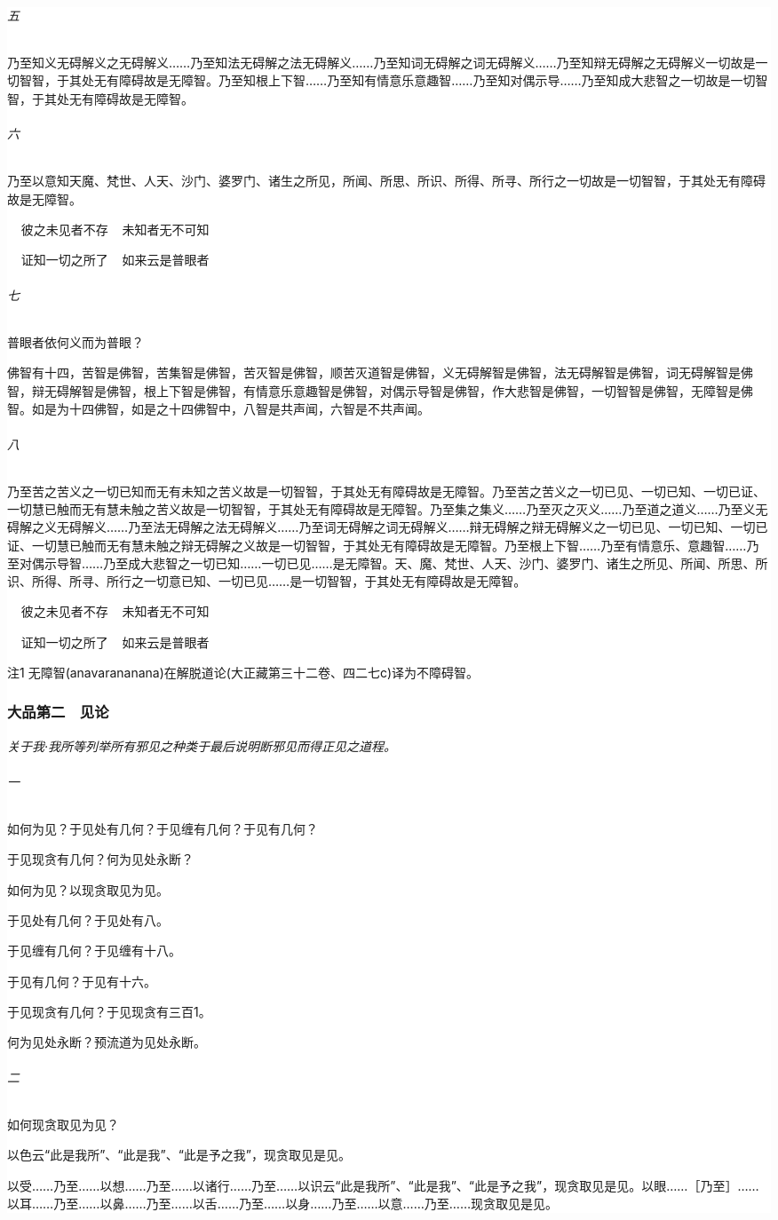 ###### 五

乃至知义无碍解义之无碍解义……乃至知法无碍解之法无碍解义……乃至知词无碍解之词无碍解义……乃至知辩无碍解之无碍解义一切故是一切智智，于其处无有障碍故是无障智。乃至知根上下智……乃至知有情意乐意趣智……乃至知对偶示导……乃至知成大悲智之一切故是一切智智，于其处无有障碍故是无障智。

###### 六

乃至以意知天魔、梵世、人天、沙门、婆罗门、诸生之所见，所闻、所思、所识、所得、所寻、所行之一切故是一切智智，于其处无有障碍故是无障智。

&nbsp;&nbsp;&nbsp;&nbsp;彼之未见者不存&nbsp;&nbsp;&nbsp;&nbsp;未知者无不可知

&nbsp;&nbsp;&nbsp;&nbsp;证知一切之所了&nbsp;&nbsp;&nbsp;&nbsp;如来云是普眼者

###### 七

普眼者依何义而为普眼？

佛智有十四，苦智是佛智，苦集智是佛智，苦灭智是佛智，顺苦灭道智是佛智，义无碍解智是佛智，法无碍解智是佛智，词无碍解智是佛智，辩无碍解智是佛智，根上下智是佛智，有情意乐意趣智是佛智，对偶示导智是佛智，作大悲智是佛智，一切智智是佛智，无障智是佛智。如是为十四佛智，如是之十四佛智中，八智是共声闻，六智是不共声闻。

###### 八

乃至苦之苦义之一切已知而无有未知之苦义故是一切智智，于其处无有障碍故是无障智。乃至苦之苦义之一切已见、一切已知、一切已证、一切慧已触而无有慧未触之苦义故是一切智智，于其处无有障碍故是无障智。乃至集之集义……乃至灭之灭义……乃至道之道义……乃至义无碍解之义无碍解义……乃至法无碍解之法无碍解义……乃至词无碍解之词无碍解义……辩无碍解之辩无碍解义之一切已见、一切已知、一切已证、一切慧已触而无有慧未触之辩无碍解之义故是一切智智，于其处无有障碍故是无障智。乃至根上下智……乃至有情意乐、意趣智……乃至对偶示导智……乃至成大悲智之一切已知……一切已见……是无障智。天、魔、梵世、人天、沙门、婆罗门、诸生之所见、所闻、所思、所识、所得、所寻、所行之一切意已知、一切已见……是一切智智，于其处无有障碍故是无障智。

&nbsp;&nbsp;&nbsp;&nbsp;彼之未见者不存&nbsp;&nbsp;&nbsp;&nbsp;未知者无不可知

&nbsp;&nbsp;&nbsp;&nbsp;证知一切之所了&nbsp;&nbsp;&nbsp;&nbsp;如来云是普眼者

注1 无障智(anavarananana)在解脱道论(大正藏第三十二卷、四二七c)译为不障碍智。

### 大品第二　见论

*关于我‧我所等列举所有邪见之种类于最后说明断邪见而得正见之道程。*

###### 一

如何为见？于见处有几何？于见缠有几何？于见有几何？

于见现贪有几何？何为见处永断？

如何为见？以现贪取见为见。

于见处有几何？于见处有八。

于见缠有几何？于见缠有十八。

于见有几何？于见有十六。

于见现贪有几何？于见现贪有三百1。

何为见处永断？预流道为见处永断。

###### 二

如何现贪取见为见？

以色云“此是我所”、“此是我”、“此是予之我”，现贪取见是见。

以受……乃至……以想……乃至……以诸行……乃至……以识云“此是我所”、“此是我”、“此是予之我”，现贪取见是见。以眼……［乃至］……以耳……乃至……以鼻……乃至……以舌……乃至……以身……乃至……以意……乃至……现贪取见是见。
